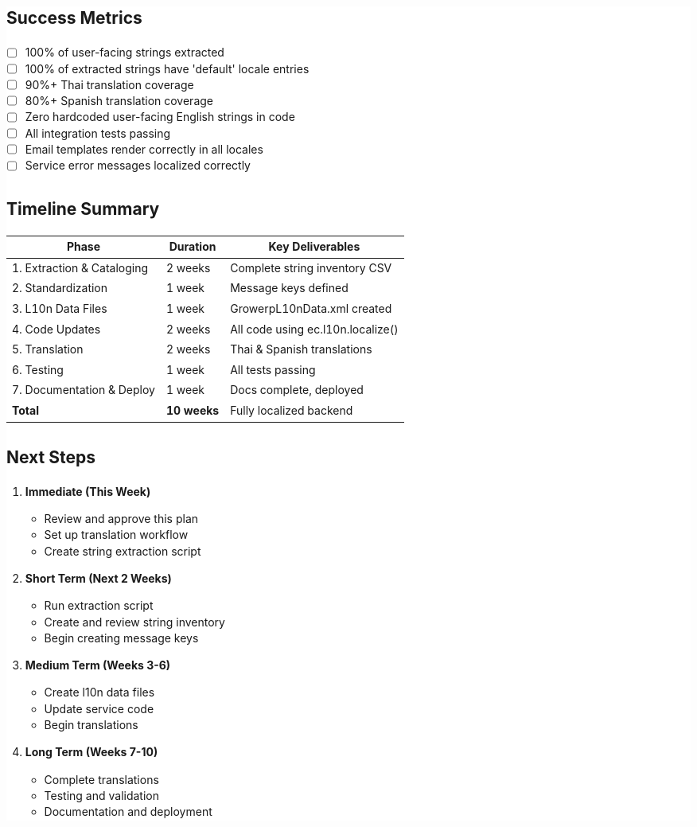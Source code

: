 ## Success Metrics

- [ ] 100% of user-facing strings extracted
- [ ] 100% of extracted strings have 'default' locale entries
- [ ] 90%+ Thai translation coverage
- [ ] 80%+ Spanish translation coverage
- [ ] Zero hardcoded user-facing English strings in code
- [ ] All integration tests passing
- [ ] Email templates render correctly in all locales
- [ ] Service error messages localized correctly

## Timeline Summary

| Phase | Duration | Key Deliverables |
|-------|----------|------------------|
| 1. Extraction & Cataloging | 2 weeks | Complete string inventory CSV |
| 2. Standardization | 1 week | Message keys defined |
| 3. L10n Data Files | 1 week | GrowerpL10nData.xml created |
| 4. Code Updates | 2 weeks | All code using ec.l10n.localize() |
| 5. Translation | 2 weeks | Thai & Spanish translations |
| 6. Testing | 1 week | All tests passing |
| 7. Documentation & Deploy | 1 week | Docs complete, deployed |
| **Total** | **10 weeks** | Fully localized backend |

## Next Steps

1. **Immediate (This Week)**
   - Review and approve this plan
   - Set up translation workflow
   - Create string extraction script

2. **Short Term (Next 2 Weeks)**
   - Run extraction script
   - Create and review string inventory
   - Begin creating message keys

3. **Medium Term (Weeks 3-6)**
   - Create l10n data files
   - Update service code
   - Begin translations

4. **Long Term (Weeks 7-10)**
   - Complete translations
   - Testing and validation
   - Documentation and deployment
